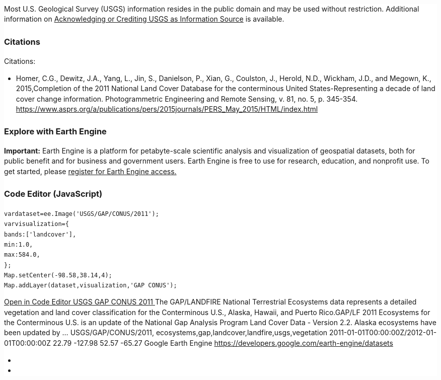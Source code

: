 Most U.S. Geological Survey (USGS) information resides in the public domain and may be used without restriction. Additional information on [Acknowledging or Crediting USGS as Information Source](https://www.usgs.gov/information-policies-and-instructions/crediting-usgs) is available.
### Citations
Citations:
  * Homer, C.G., Dewitz, J.A., Yang, L., Jin, S., Danielson, P., Xian, G., Coulston, J., Herold, N.D., Wickham, J.D., and Megown, K., 2015,Completion of the 2011 National Land Cover Database for the conterminous United States-Representing a decade of land cover change information. Photogrammetric Engineering and Remote Sensing, v. 81, no. 5, p. 345-354. <https://www.asprs.org/a/publications/pers/2015journals/PERS_May_2015/HTML/index.html>


### Explore with Earth Engine
**Important:** Earth Engine is a platform for petabyte-scale scientific analysis and visualization of geospatial datasets, both for public benefit and for business and government users. Earth Engine is free to use for research, education, and nonprofit use. To get started, please [register for Earth Engine access.](https://console.cloud.google.com/earth-engine)
### Code Editor (JavaScript)
```
vardataset=ee.Image('USGS/GAP/CONUS/2011');
varvisualization={
bands:['landcover'],
min:1.0,
max:584.0,
};
Map.setCenter(-98.58,38.14,4);
Map.addLayer(dataset,visualization,'GAP CONUS');
```
[ Open in Code Editor ](https://code.earthengine.google.com/?scriptPath=Examples:Datasets/USGS/USGS_GAP_CONUS_2011)
[ USGS GAP CONUS 2011 ](https://developers.google.com/earth-engine/datasets/catalog/USGS_GAP_CONUS_2011)
The GAP/LANDFIRE National Terrestrial Ecosystems data represents a detailed vegetation and land cover classification for the Conterminous U.S., Alaska, Hawaii, and Puerto Rico.GAP/LF 2011 Ecosystems for the Conterminous U.S. is an update of the National Gap Analysis Program Land Cover Data - Version 2.2. Alaska ecosystems have been updated by …
USGS/GAP/CONUS/2011, ecosystems,gap,landcover,landfire,usgs,vegetation 
2011-01-01T00:00:00Z/2012-01-01T00:00:00Z
22.79 -127.98 52.57 -65.27 
Google Earth Engine
https://developers.google.com/earth-engine/datasets
  * [ ](https://doi.org/https://gapanalysis.usgs.gov/gaplandcover/)
  * [ ](https://doi.org/https://developers.google.com/earth-engine/datasets/catalog/USGS_GAP_CONUS_2011)


